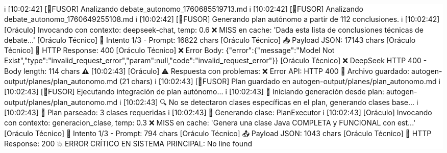 ℹ️ [10:02:42] [🧩FUSOR] Analizando debate_autonomo_1760685519713.md
ℹ️ [10:02:42] [🧩FUSOR] Analizando debate_autonomo_1760649255108.md
ℹ️ [10:02:42] [🧩FUSOR] Generando plan autónomo a partir de 112 conclusiones.
ℹ️ [10:02:42] [Oráculo] Invocando con contexto: deepseek-chat, temp: 0.6
❌ MISS en cache: 'Dada esta lista de conclusiones técnicas de debate...'
[Oráculo Técnico] 🔄 Intento 1/3 - Prompt: 16822 chars
[Oráculo Técnico] 📤 Payload JSON: 17143 chars
[Oráculo Técnico] 📡 HTTP Response: 400
[Oráculo Técnico] ❌ Error Body: {"error":{"message":"Model Not Exist","type":"invalid_request_error","param":null,"code":"invalid_request_error"}}
[Oráculo Técnico] ❌ DeepSeek HTTP 400 - Body length: 114 chars
⚠️ [10:02:43] [Oráculo] ⚠️ Respuesta con problemas: ❌ Error API: HTTP 400
💾 Archivo guardado: autogen-output/planes/plan_autonomo.md (21 chars)
ℹ️ [10:02:43] [🧩FUSOR] Plan guardado en autogen-output/planes/plan_autonomo.md
ℹ️ [10:02:43] [🧩FUSOR] Ejecutando integración de plan autónomo...
ℹ️ [10:02:43] 🧠 Iniciando generación desde plan: autogen-output/planes/plan_autonomo.md
ℹ️ [10:02:43] 🔍 No se detectaron clases específicas en el plan, generando clases base...
ℹ️ [10:02:43] 🎯 Plan parseado: 3 clases requeridas
ℹ️ [10:02:43] 🔨 Generando clase: PlanExecutor
ℹ️ [10:02:43] [Oráculo] Invocando con contexto: generacion_clase, temp: 0.3
❌ MISS en cache: 'Genera una clase Java COMPLETA y FUNCIONAL con est...'
[Oráculo Técnico] 🔄 Intento 1/3 - Prompt: 794 chars
[Oráculo Técnico] 📤 Payload JSON: 1043 chars
[Oráculo Técnico] 📡 HTTP Response: 200
💥 ERROR CRÍTICO EN SISTEMA PRINCIPAL: No line found
